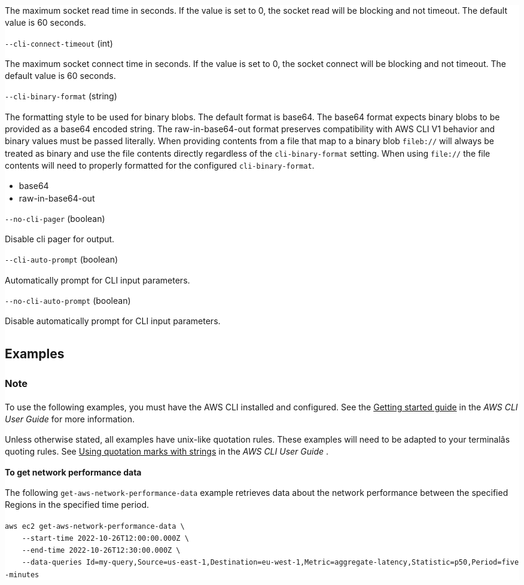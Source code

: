 The maximum socket read time in seconds. If the value is set to 0, the socket read will be blocking and not timeout. The default value is 60 seconds.

`--cli-connect-timeout` (int)

The maximum socket connect time in seconds. If the value is set to 0, the socket connect will be blocking and not timeout. The default value is 60 seconds.

`--cli-binary-format` (string)

The formatting style to be used for binary blobs. The default format is base64. The base64 format expects binary blobs to be provided as a base64 encoded string. The raw-in-base64-out format preserves compatibility with AWS CLI V1 behavior and binary values must be passed literally. When providing contents from a file that map to a binary blob `fileb://` will always be treated as binary and use the file contents directly regardless of the `cli-binary-format` setting. When using `file://` the file contents will need to properly formatted for the configured `cli-binary-format`.

- base64
- raw-in-base64-out

`--no-cli-pager` (boolean)

Disable cli pager for output.

`--cli-auto-prompt` (boolean)

Automatically prompt for CLI input parameters.

`--no-cli-auto-prompt` (boolean)

Disable automatically prompt for CLI input parameters.

## Examples

### Note

To use the following examples, you must have the AWS CLI installed and configured. See the [Getting started guide](https://docs.aws.amazon.com/cli/latest/userguide/cli-chap-getting-started.html) in the *AWS CLI User Guide* for more information.

Unless otherwise stated, all examples have unix-like quotation rules. These examples will need to be adapted to your terminalâs quoting rules. See [Using quotation marks with strings](https://docs.aws.amazon.com/cli/latest/userguide/cli-usage-parameters-quoting-strings.html) in the *AWS CLI User Guide* .

**To get network performance data**

The following `get-aws-network-performance-data` example retrieves data about the network performance between the specified Regions in the specified time period.

```
aws ec2 get-aws-network-performance-data \
    --start-time 2022-10-26T12:00:00.000Z \
    --end-time 2022-10-26T12:30:00.000Z \
    --data-queries Id=my-query,Source=us-east-1,Destination=eu-west-1,Metric=aggregate-latency,Statistic=p50,Period=five-minutes
```

